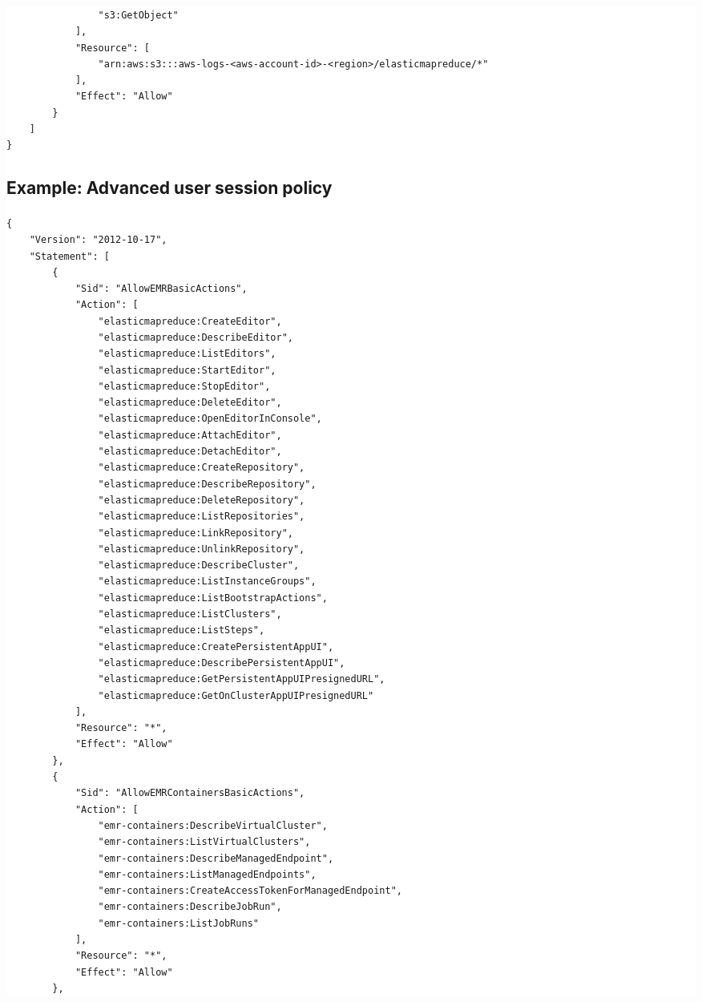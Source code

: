 ```
                "s3:GetObject"
            ],
            "Resource": [
                "arn:aws:s3:::aws-logs-<aws-account-id>-<region>/elasticmapreduce/*"
            ],
            "Effect": "Allow"
        }
    ]
}
```

## Example: Advanced user session policy<a name="emr-studio-advanced-session-policy"></a>

```
{
    "Version": "2012-10-17",
    "Statement": [
        {
            "Sid": "AllowEMRBasicActions",
            "Action": [
                "elasticmapreduce:CreateEditor",
                "elasticmapreduce:DescribeEditor",
                "elasticmapreduce:ListEditors",
                "elasticmapreduce:StartEditor",
                "elasticmapreduce:StopEditor",
                "elasticmapreduce:DeleteEditor",
                "elasticmapreduce:OpenEditorInConsole",
                "elasticmapreduce:AttachEditor",
                "elasticmapreduce:DetachEditor",
                "elasticmapreduce:CreateRepository",
                "elasticmapreduce:DescribeRepository",
                "elasticmapreduce:DeleteRepository",
                "elasticmapreduce:ListRepositories",
                "elasticmapreduce:LinkRepository",
                "elasticmapreduce:UnlinkRepository",
                "elasticmapreduce:DescribeCluster",
                "elasticmapreduce:ListInstanceGroups",
                "elasticmapreduce:ListBootstrapActions",
                "elasticmapreduce:ListClusters",
                "elasticmapreduce:ListSteps",
                "elasticmapreduce:CreatePersistentAppUI",
                "elasticmapreduce:DescribePersistentAppUI",
                "elasticmapreduce:GetPersistentAppUIPresignedURL",
                "elasticmapreduce:GetOnClusterAppUIPresignedURL"
            ],
            "Resource": "*",
            "Effect": "Allow"
        },
        {
            "Sid": "AllowEMRContainersBasicActions",
            "Action": [
                "emr-containers:DescribeVirtualCluster",
                "emr-containers:ListVirtualClusters",
                "emr-containers:DescribeManagedEndpoint",
                "emr-containers:ListManagedEndpoints",
                "emr-containers:CreateAccessTokenForManagedEndpoint",
                "emr-containers:DescribeJobRun",
                "emr-containers:ListJobRuns"
            ],
            "Resource": "*",
            "Effect": "Allow"
        },
```